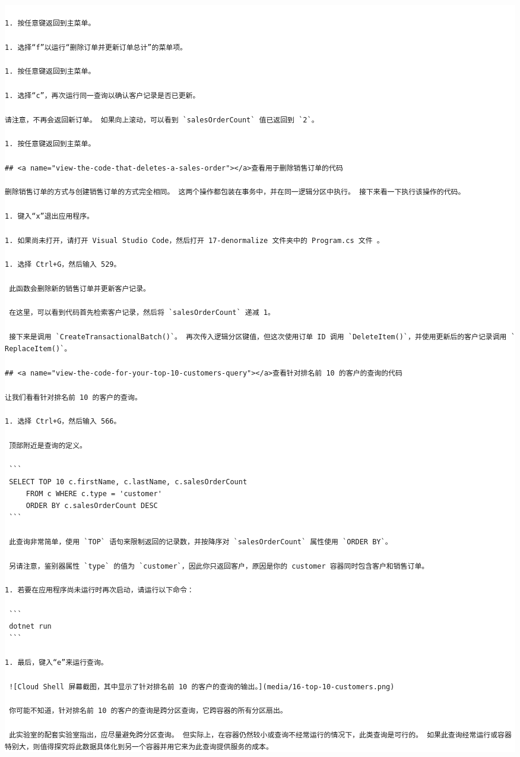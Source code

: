    ```

1. 按任意键返回到主菜单。

1. 选择“f”以运行“删除订单并更新订单总计”的菜单项。

1. 按任意键返回到主菜单。

1. 选择“c”，再次运行同一查询以确认客户记录是否已更新。

   请注意，不再会返回新订单。 如果向上滚动，可以看到 `salesOrderCount` 值已返回到 `2`。

1. 按任意键返回到主菜单。

## <a name="view-the-code-that-deletes-a-sales-order"></a>查看用于删除销售订单的代码

删除销售订单的方式与创建销售订单的方式完全相同。 这两个操作都包装在事务中，并在同一逻辑分区中执行。 接下来看一下执行该操作的代码。

1. 键入“x”退出应用程序。

1. 如果尚未打开，请打开 Visual Studio Code，然后打开 17-denormalize 文件夹中的 Program.cs 文件 。

1. 选择 Ctrl+G，然后输入 529。

    此函数会删除新的销售订单并更新客户记录。

    在这里，可以看到代码首先检索客户记录，然后将 `salesOrderCount` 递减 1。

    接下来是调用 `CreateTransactionalBatch()`。 再次传入逻辑分区键值，但这次使用订单 ID 调用 `DeleteItem()`，并使用更新后的客户记录调用 `ReplaceItem()`。

## <a name="view-the-code-for-your-top-10-customers-query"></a>查看针对排名前 10 的客户的查询的代码

让我们看看针对排名前 10 的客户的查询。

1. 选择 Ctrl+G，然后输入 566。

    顶部附近是查询的定义。

    ```
    SELECT TOP 10 c.firstName, c.lastName, c.salesOrderCount
        FROM c WHERE c.type = 'customer'
        ORDER BY c.salesOrderCount DESC
    ```

    此查询非常简单，使用 `TOP` 语句来限制返回的记录数，并按降序对 `salesOrderCount` 属性使用 `ORDER BY`。

    另请注意，鉴别器属性 `type` 的值为 `customer`，因此你只返回客户，原因是你的 customer 容器同时包含客户和销售订单。

1. 若要在应用程序尚未运行时再次启动，请运行以下命令：

    ```
    dotnet run
    ```

1. 最后，键入“e”来运行查询。

    ![Cloud Shell 屏幕截图，其中显示了针对排名前 10 的客户的查询的输出。](media/16-top-10-customers.png)

    你可能不知道，针对排名前 10 的客户的查询是跨分区查询，它跨容器的所有分区扇出。

    此实验室的配套实验室指出，应尽量避免跨分区查询。 但实际上，在容器仍然较小或查询不经常运行的情况下，此类查询是可行的。 如果此查询经常运行或容器特别大，则值得探究将此数据具体化到另一个容器并用它来为此查询提供服务的成本。

   ```